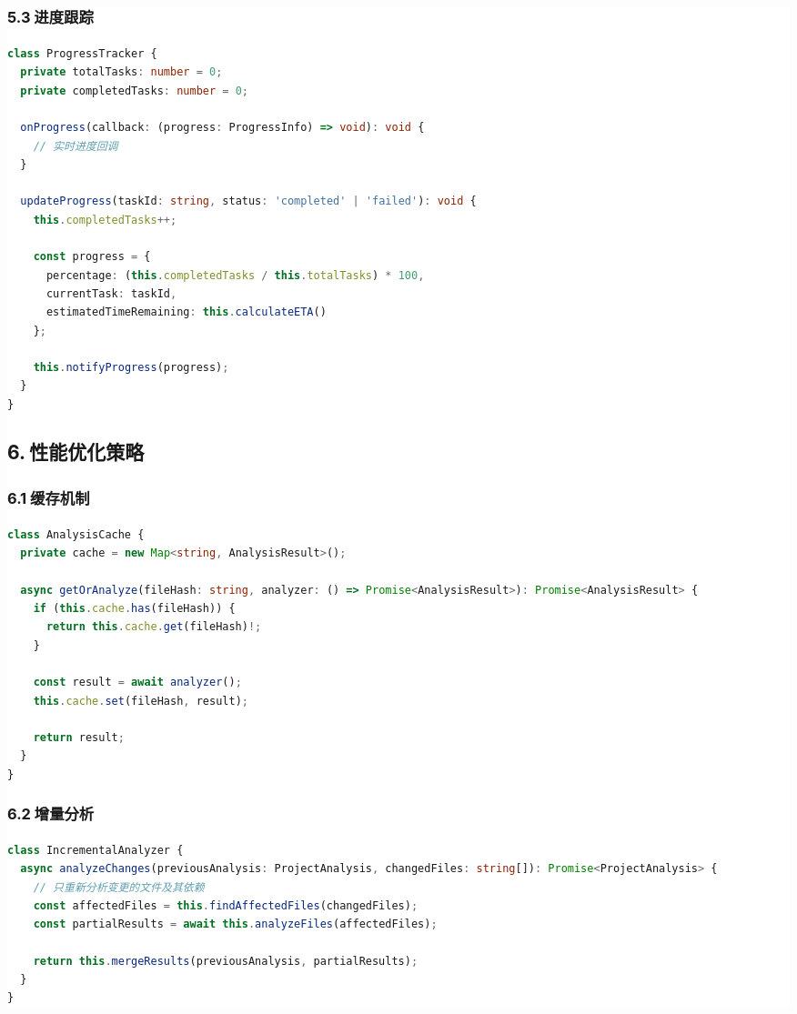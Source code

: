 ### 5.3 进度跟踪
```typescript
class ProgressTracker {
  private totalTasks: number = 0;
  private completedTasks: number = 0;
  
  onProgress(callback: (progress: ProgressInfo) => void): void {
    // 实时进度回调
  }
  
  updateProgress(taskId: string, status: 'completed' | 'failed'): void {
    this.completedTasks++;
    
    const progress = {
      percentage: (this.completedTasks / this.totalTasks) * 100,
      currentTask: taskId,
      estimatedTimeRemaining: this.calculateETA()
    };
    
    this.notifyProgress(progress);
  }
}
```

## 6. 性能优化策略

### 6.1 缓存机制
```typescript
class AnalysisCache {
  private cache = new Map<string, AnalysisResult>();
  
  async getOrAnalyze(fileHash: string, analyzer: () => Promise<AnalysisResult>): Promise<AnalysisResult> {
    if (this.cache.has(fileHash)) {
      return this.cache.get(fileHash)!;
    }
    
    const result = await analyzer();
    this.cache.set(fileHash, result);
    
    return result;
  }
}
```

### 6.2 增量分析
```typescript
class IncrementalAnalyzer {
  async analyzeChanges(previousAnalysis: ProjectAnalysis, changedFiles: string[]): Promise<ProjectAnalysis> {
    // 只重新分析变更的文件及其依赖
    const affectedFiles = this.findAffectedFiles(changedFiles);
    const partialResults = await this.analyzeFiles(affectedFiles);
    
    return this.mergeResults(previousAnalysis, partialResults);
  }
}
```
